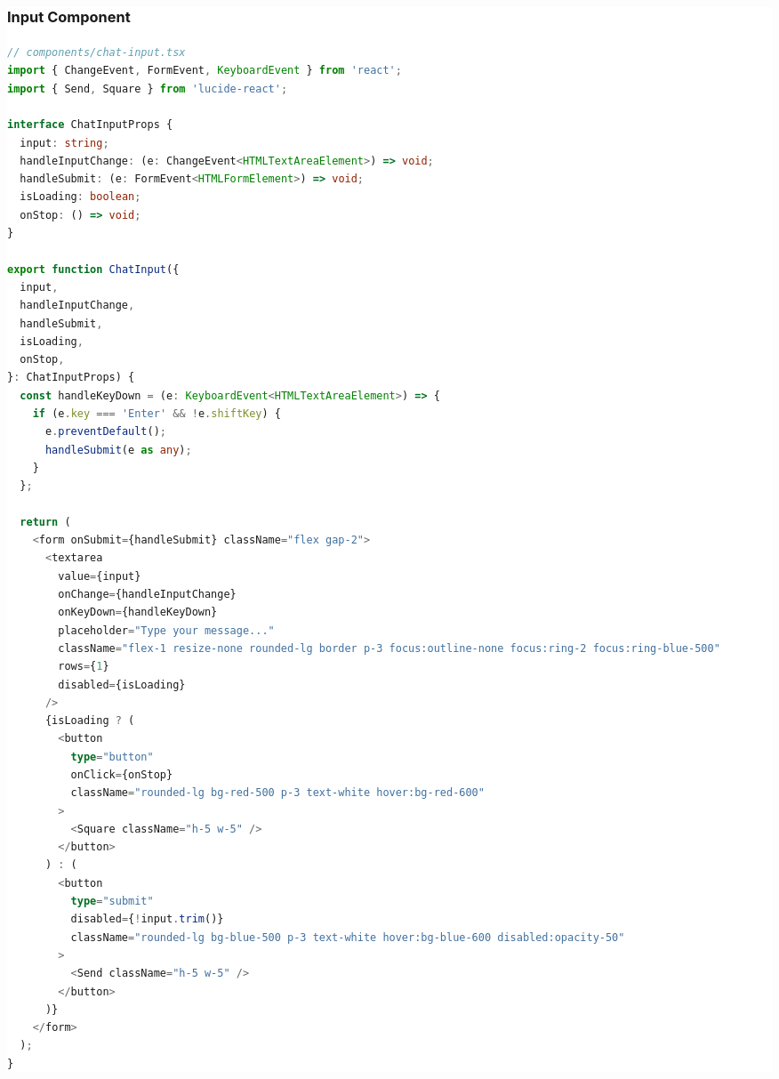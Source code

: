 ### Input Component

```typescript
// components/chat-input.tsx
import { ChangeEvent, FormEvent, KeyboardEvent } from 'react';
import { Send, Square } from 'lucide-react';

interface ChatInputProps {
  input: string;
  handleInputChange: (e: ChangeEvent<HTMLTextAreaElement>) => void;
  handleSubmit: (e: FormEvent<HTMLFormElement>) => void;
  isLoading: boolean;
  onStop: () => void;
}

export function ChatInput({
  input,
  handleInputChange,
  handleSubmit,
  isLoading,
  onStop,
}: ChatInputProps) {
  const handleKeyDown = (e: KeyboardEvent<HTMLTextAreaElement>) => {
    if (e.key === 'Enter' && !e.shiftKey) {
      e.preventDefault();
      handleSubmit(e as any);
    }
  };

  return (
    <form onSubmit={handleSubmit} className="flex gap-2">
      <textarea
        value={input}
        onChange={handleInputChange}
        onKeyDown={handleKeyDown}
        placeholder="Type your message..."
        className="flex-1 resize-none rounded-lg border p-3 focus:outline-none focus:ring-2 focus:ring-blue-500"
        rows={1}
        disabled={isLoading}
      />
      {isLoading ? (
        <button
          type="button"
          onClick={onStop}
          className="rounded-lg bg-red-500 p-3 text-white hover:bg-red-600"
        >
          <Square className="h-5 w-5" />
        </button>
      ) : (
        <button
          type="submit"
          disabled={!input.trim()}
          className="rounded-lg bg-blue-500 p-3 text-white hover:bg-blue-600 disabled:opacity-50"
        >
          <Send className="h-5 w-5" />
        </button>
      )}
    </form>
  );
}
```
